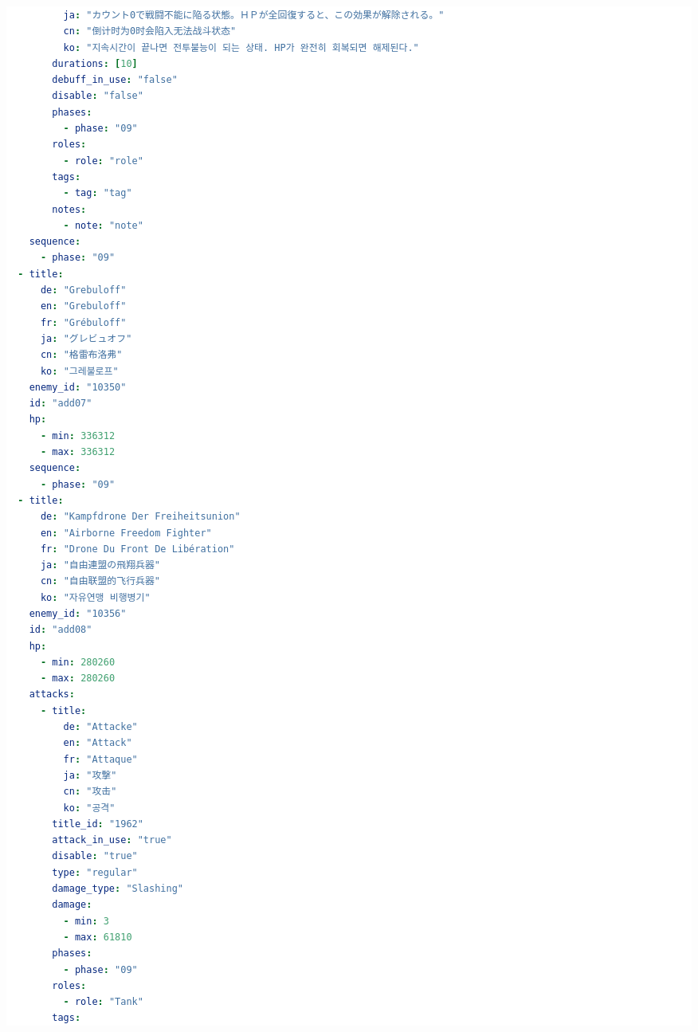 ```yaml
          ja: "カウント0で戦闘不能に陥る状態。ＨＰが全回復すると、この効果が解除される。"
          cn: "倒计时为0时会陷入无法战斗状态"
          ko: "지속시간이 끝나면 전투불능이 되는 상태. HP가 완전히 회복되면 해제된다."
        durations: [10]
        debuff_in_use: "false"
        disable: "false"
        phases:
          - phase: "09"
        roles:
          - role: "role"
        tags:
          - tag: "tag"
        notes:
          - note: "note"
    sequence:
      - phase: "09"
  - title:
      de: "Grebuloff"
      en: "Grebuloff"
      fr: "Grébuloff"
      ja: "グレビュオフ"
      cn: "格雷布洛弗"
      ko: "그레불로프"
    enemy_id: "10350"
    id: "add07"
    hp:
      - min: 336312
      - max: 336312
    sequence:
      - phase: "09"
  - title:
      de: "Kampfdrone Der Freiheitsunion"
      en: "Airborne Freedom Fighter"
      fr: "Drone Du Front De Libération"
      ja: "自由連盟の飛翔兵器"
      cn: "自由联盟的飞行兵器"
      ko: "자유연맹 비행병기"
    enemy_id: "10356"
    id: "add08"
    hp:
      - min: 280260
      - max: 280260
    attacks:
      - title:
          de: "Attacke"
          en: "Attack"
          fr: "Attaque"
          ja: "攻撃"
          cn: "攻击"
          ko: "공격"
        title_id: "1962"
        attack_in_use: "true"
        disable: "true"
        type: "regular"
        damage_type: "Slashing"
        damage:
          - min: 3
          - max: 61810
        phases:
          - phase: "09"
        roles:
          - role: "Tank"
        tags:
```